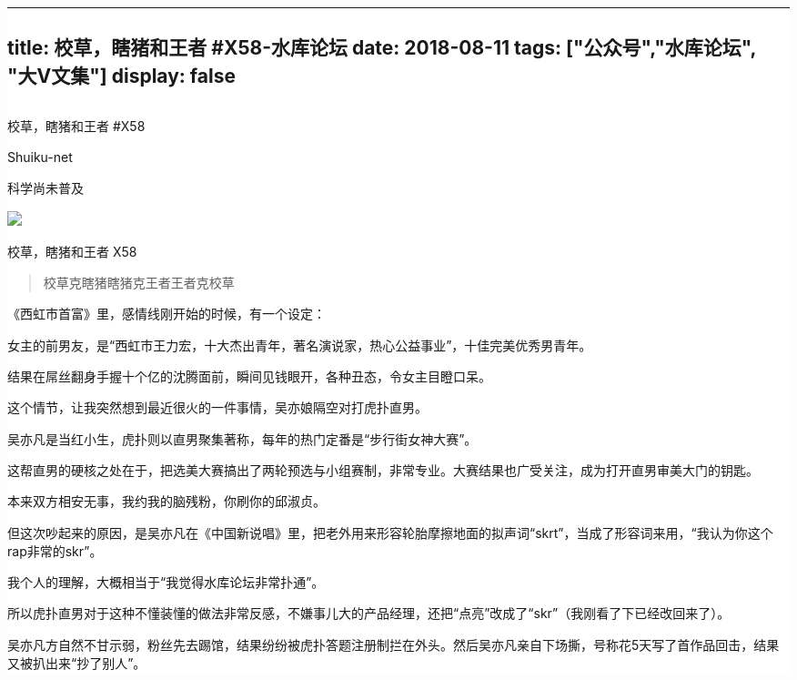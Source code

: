 
---
title:  校草，瞎猪和王者 #X58-水库论坛
date: 2018-08-11
tags: ["公众号","水库论坛", "大V文集"]
display: false
---


## 



校草，瞎猪和王者 #X58




Shuiku-net




科学尚未普及


<img class="" data-ratio="0.7324074074074074" data-s="300,640" src="https://mmbiz.qpic.cn/mmbiz_png/Ok4hZ0tV6r7QpZ0Pqnic5AR7fUnvMHbR07YpyWmfCJwOHkmJgvO2gQib7KJickicFlIaYmxibAYX8icwwczelEhquibHQ/640?wx_fmt=png" data-type="png" data-w="1080" style="width: 100%;height: auto;" data-backw="558" data-backh="409" data-before-oversubscription-url="https://mmbiz.qpic.cn/mmbiz_png/Ok4hZ0tV6r7QpZ0Pqnic5AR7fUnvMHbR07YpyWmfCJwOHkmJgvO2gQib7KJickicFlIaYmxibAYX8icwwczelEhquibHQ/640?wx_fmt=png"/>

校草，瞎猪和王者 X58



> 校草克瞎猪瞎猪克王者王者克校草



《西虹市首富》里，感情线刚开始的时候，有一个设定：

女主的前男友，是“西虹市王力宏，十大杰出青年，著名演说家，热心公益事业”，十佳完美优秀男青年。

结果在屌丝翻身手握十个亿的沈腾面前，瞬间见钱眼开，各种丑态，令女主目瞪口呆。



这个情节，让我突然想到最近很火的一件事情，吴亦娘隔空对打虎扑直男。



吴亦凡是当红小生，虎扑则以直男聚集著称，每年的热门定番是“步行街女神大赛”。

这帮直男的硬核之处在于，把选美大赛搞出了两轮预选与小组赛制，非常专业。大赛结果也广受关注，成为打开直男审美大门的钥匙。





本来双方相安无事，我约我的脑残粉，你刷你的邱淑贞。

但这次吵起来的原因，是吴亦凡在《中国新说唱》里，把老外用来形容轮胎摩擦地面的拟声词“skrt”，当成了形容词来用，“我认为你这个rap非常的skr”。

我个人的理解，大概相当于“我觉得水库论坛非常扑通”。



所以虎扑直男对于这种不懂装懂的做法非常反感，不嫌事儿大的产品经理，还把“点亮”改成了“skr”（我刚看了下已经改回来了）。



吴亦凡方自然不甘示弱，粉丝先去踢馆，结果纷纷被虎扑答题注册制拦在外头。然后吴亦凡亲自下场撕，号称花5天写了首作品回击，结果又被扒出来“抄了别人”。

